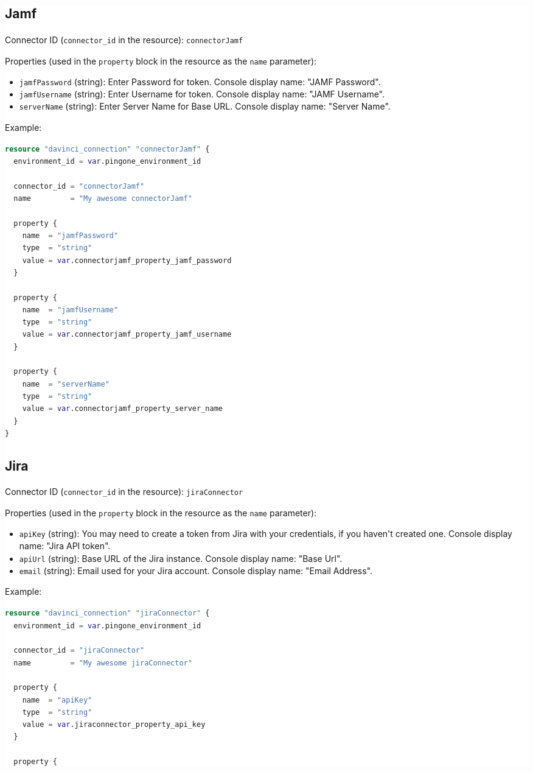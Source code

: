 
## Jamf

Connector ID (`connector_id` in the resource): `connectorJamf`

Properties (used in the `property` block in the resource as the `name` parameter):

* `jamfPassword` (string): Enter Password for token. Console display name: "JAMF Password".
* `jamfUsername` (string): Enter Username for token. Console display name: "JAMF Username".
* `serverName` (string): Enter Server Name for Base URL. Console display name: "Server Name".


Example:
```terraform
resource "davinci_connection" "connectorJamf" {
  environment_id = var.pingone_environment_id

  connector_id = "connectorJamf"
  name         = "My awesome connectorJamf"

  property {
    name  = "jamfPassword"
    type  = "string"
    value = var.connectorjamf_property_jamf_password
  }

  property {
    name  = "jamfUsername"
    type  = "string"
    value = var.connectorjamf_property_jamf_username
  }

  property {
    name  = "serverName"
    type  = "string"
    value = var.connectorjamf_property_server_name
  }
}
```


## Jira

Connector ID (`connector_id` in the resource): `jiraConnector`

Properties (used in the `property` block in the resource as the `name` parameter):

* `apiKey` (string): You may need to create a token from Jira with your credentials, if you haven't created one. Console display name: "Jira API token".
* `apiUrl` (string): Base URL of the Jira instance. Console display name: "Base Url".
* `email` (string): Email used for your Jira account. Console display name: "Email Address".


Example:
```terraform
resource "davinci_connection" "jiraConnector" {
  environment_id = var.pingone_environment_id

  connector_id = "jiraConnector"
  name         = "My awesome jiraConnector"

  property {
    name  = "apiKey"
    type  = "string"
    value = var.jiraconnector_property_api_key
  }

  property {
```
